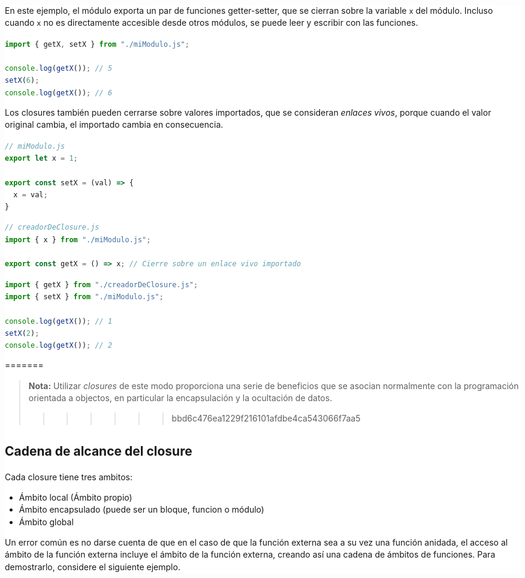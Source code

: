 En este ejemplo, el módulo exporta un par de funciones getter-setter, que se cierran sobre la variable `x` del módulo. Incluso cuando `x` no es directamente accesible desde otros módulos, se puede leer y escribir con las funciones.

```js
import { getX, setX } from "./miModulo.js";

console.log(getX()); // 5
setX(6);
console.log(getX()); // 6
```

Los closures también pueden cerrarse sobre valores importados, que se consideran _enlaces vivos_, porque cuando el valor original cambia, el importado cambia en consecuencia.

```js
// miModulo.js
export let x = 1;

export const setX = (val) => {
  x = val;
}
```

```js
// creadorDeClosure.js
import { x } from "./miModulo.js";

export const getX = () => x; // Cierre sobre un enlace vivo importado
```

```js
import { getX } from "./creadorDeClosure.js";
import { setX } from "./miModulo.js";

console.log(getX()); // 1
setX(2);
console.log(getX()); // 2
```
=======
> **Nota:** Utilizar _closures_ de este modo proporciona una serie de beneficios que se asocian normalmente con la programación orientada a objectos, en particular la encapsulación y la ocultación de datos.
>>>>>>> bbd6c476ea1229f216101afdbe4ca543066f7aa5

## Cadena de alcance del closure

Cada closure tiene tres ambitos:

- Ámbito local (Ámbito propio)
- Ámbito encapsulado (puede ser un bloque, funcion o módulo)
- Ámbito global

Un error común es no darse cuenta de que en el caso de que la función externa sea a su vez una función anidada, el acceso al ámbito de la función externa incluye el ámbito de la función externa, creando así una cadena de ámbitos de funciones. Para demostrarlo, considere el siguiente ejemplo.
